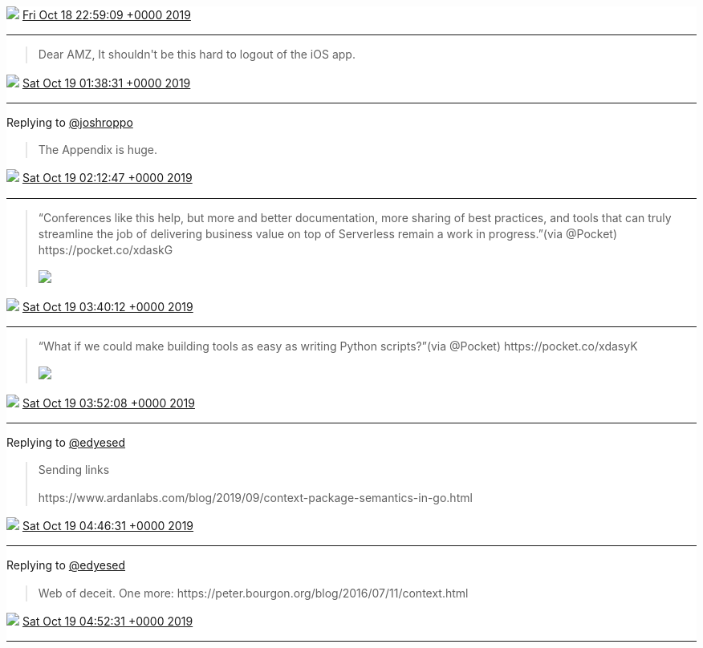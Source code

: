 <img src="./media/tweet.ico" width="12" /> [Fri Oct 18 22:59:09 +0000 2019](https://twitter.com/mweagle/status/1185329500743032833)

----

> Dear AMZ,
> It shouldn't be this hard to logout of the iOS app\.

<img src="./media/tweet.ico" width="12" /> [Sat Oct 19 01:38:31 +0000 2019](https://twitter.com/mweagle/status/1185369602529751040)

----

Replying to [@joshroppo](https://twitter.com/joshroppo/status/1185241179132063745)

> The Appendix is huge\.

<img src="./media/tweet.ico" width="12" /> [Sat Oct 19 02:12:47 +0000 2019](https://twitter.com/mweagle/status/1185378229944631296)

----

> “Conferences like this help, but more and better documentation, more sharing of best practices, and tools that can truly streamline the job of delivering business value on top of Serverless remain a work in progress\.”\(via @Pocket\) https://pocket\.co/xdaskG
>
> ![](/twitter/archive/media/1185400226305073155-EHNjOM4UEAAzmSX.jpg)

<img src="./media/tweet.ico" width="12" /> [Sat Oct 19 03:40:12 +0000 2019](https://twitter.com/mweagle/status/1185400226305073155)

----

> “What if we could make building tools as easy as writing Python scripts?”\(via @Pocket\) https://pocket\.co/xdasyK
>
> ![](/twitter/archive/media/1185403230378852352-EHNl9BxU4AA7xg0.jpg)

<img src="./media/tweet.ico" width="12" /> [Sat Oct 19 03:52:08 +0000 2019](https://twitter.com/mweagle/status/1185403230378852352)

----

Replying to [@edyesed](https://twitter.com/edyesed/status/1185416237645303808)

> Sending links
>
> https://www\.ardanlabs\.com/blog/2019/09/context\-package\-semantics\-in\-go\.html

<img src="./media/tweet.ico" width="12" /> [Sat Oct 19 04:46:31 +0000 2019](https://twitter.com/mweagle/status/1185416914392104960)

----

Replying to [@edyesed](https://twitter.com/edyesed/status/1185417208568041472)

> Web of deceit\. One more: https://peter\.bourgon\.org/blog/2016/07/11/context\.html

<img src="./media/tweet.ico" width="12" /> [Sat Oct 19 04:52:31 +0000 2019](https://twitter.com/mweagle/status/1185418424895201281)

----

